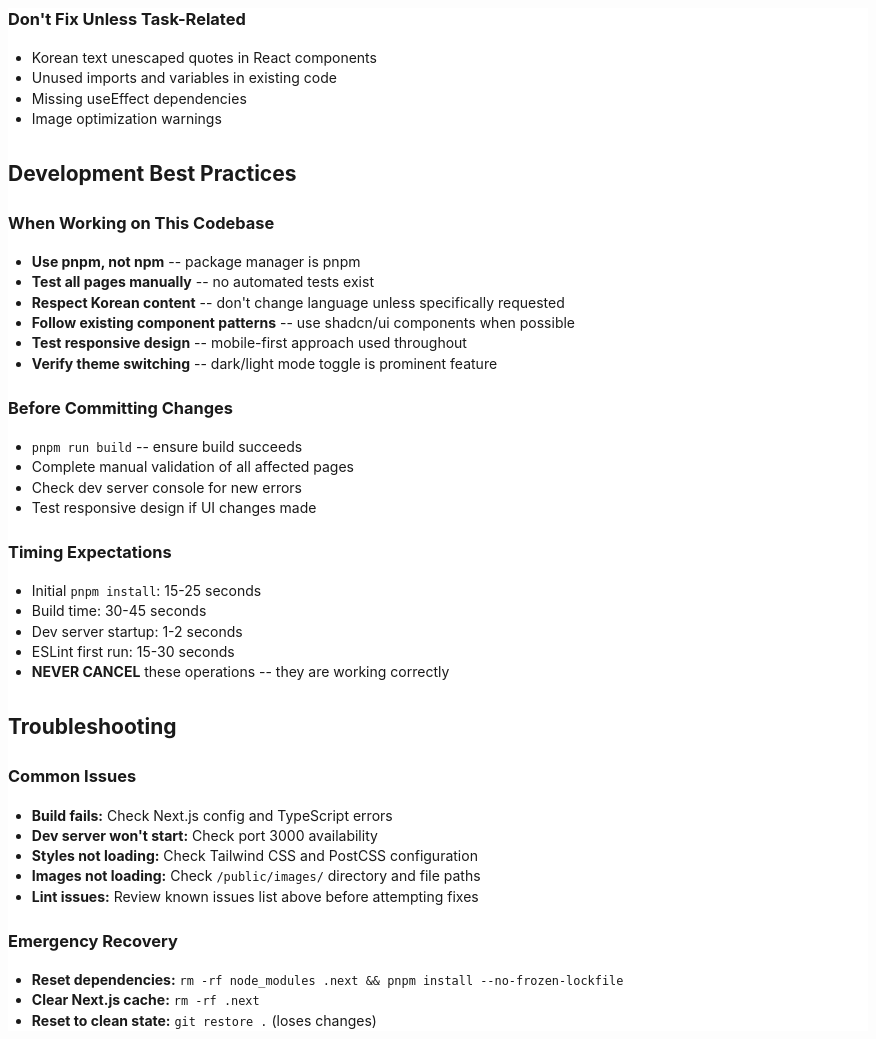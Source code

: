 ### Don't Fix Unless Task-Related
- Korean text unescaped quotes in React components
- Unused imports and variables in existing code
- Missing useEffect dependencies
- Image optimization warnings

## Development Best Practices

### When Working on This Codebase
- **Use pnpm, not npm** -- package manager is pnpm
- **Test all pages manually** -- no automated tests exist
- **Respect Korean content** -- don't change language unless specifically requested
- **Follow existing component patterns** -- use shadcn/ui components when possible
- **Test responsive design** -- mobile-first approach used throughout
- **Verify theme switching** -- dark/light mode toggle is prominent feature

### Before Committing Changes
- `pnpm run build` -- ensure build succeeds
- Complete manual validation of all affected pages
- Check dev server console for new errors
- Test responsive design if UI changes made

### Timing Expectations
- Initial `pnpm install`: 15-25 seconds
- Build time: 30-45 seconds
- Dev server startup: 1-2 seconds
- ESLint first run: 15-30 seconds
- **NEVER CANCEL** these operations -- they are working correctly

## Troubleshooting

### Common Issues
- **Build fails:** Check Next.js config and TypeScript errors
- **Dev server won't start:** Check port 3000 availability
- **Styles not loading:** Check Tailwind CSS and PostCSS configuration
- **Images not loading:** Check `/public/images/` directory and file paths
- **Lint issues:** Review known issues list above before attempting fixes

### Emergency Recovery
- **Reset dependencies:** `rm -rf node_modules .next && pnpm install --no-frozen-lockfile`
- **Clear Next.js cache:** `rm -rf .next`
- **Reset to clean state:** `git restore .` (loses changes)